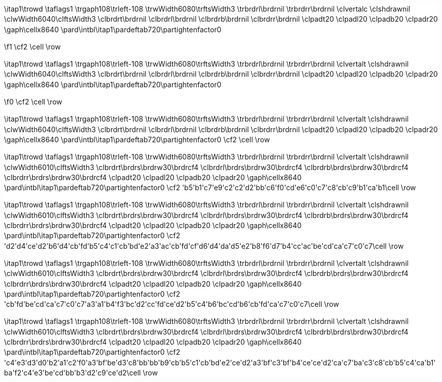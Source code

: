 \itap1\trowd \taflags1 \trgaph108\trleft-108 \trwWidth6080\trftsWidth3 \trbrdrl\brdrnil \trbrdrr\brdrnil 
\clvertalc \clshdrawnil \clwWidth6040\clftsWidth3 \clbrdrt\brdrnil \clbrdrl\brdrnil \clbrdrb\brdrnil \clbrdrr\brdrnil \clpadt20 \clpadl20 \clpadb20 \clpadr20 \gaph\cellx8640
\pard\intbl\itap1\pardeftab720\partightenfactor0

\f1 \cf2 \cell \row

\itap1\trowd \taflags1 \trgaph108\trleft-108 \trwWidth6080\trftsWidth3 \trbrdrl\brdrnil \trbrdrr\brdrnil 
\clvertalt \clshdrawnil \clwWidth6040\clftsWidth3 \clbrdrt\brdrnil \clbrdrl\brdrnil \clbrdrb\brdrnil \clbrdrr\brdrnil \clpadt20 \clpadl20 \clpadb20 \clpadr20 \gaph\cellx8640
\pard\intbl\itap1\pardeftab720\partightenfactor0

\f0 \cf2 \cell \row

\itap1\trowd \taflags1 \trgaph108\trleft-108 \trwWidth6080\trftsWidth3 \trbrdrl\brdrnil \trbrdrr\brdrnil 
\clvertalt \clshdrawnil \clwWidth6040\clftsWidth3 \clbrdrt\brdrnil \clbrdrl\brdrnil \clbrdrb\brdrnil \clbrdrr\brdrnil \clpadt20 \clpadl20 \clpadb20 \clpadr20 \gaph\cellx8640
\pard\intbl\itap1\pardeftab720\partightenfactor0
\cf2 \cell \row

\itap1\trowd \taflags1 \trgaph108\trleft-108 \trwWidth6080\trftsWidth3 \trbrdrl\brdrnil \trbrdrr\brdrnil 
\clvertalt \clshdrawnil \clwWidth6010\clftsWidth3 \clbrdrt\brdrs\brdrw30\brdrcf4 \clbrdrl\brdrs\brdrw30\brdrcf4 \clbrdrb\brdrs\brdrw30\brdrcf4 \clbrdrr\brdrs\brdrw30\brdrcf4 \clpadt20 \clpadl20 \clpadb20 \clpadr20 \gaph\cellx8640
\pard\intbl\itap1\pardeftab720\partightenfactor0
\cf2 \'b5\'b1\'c7\'e9\'c2\'c2\'d2\'bb\'c6\'f0\'cd\'e6\'c0\'c7\'c8\'cb\'c9\'b1\'ca\'b1\cell \row

\itap1\trowd \taflags1 \trgaph108\trleft-108 \trwWidth6080\trftsWidth3 \trbrdrl\brdrnil \trbrdrr\brdrnil 
\clvertalt \clshdrawnil \clwWidth6010\clftsWidth3 \clbrdrt\brdrs\brdrw30\brdrcf4 \clbrdrl\brdrs\brdrw30\brdrcf4 \clbrdrb\brdrs\brdrw30\brdrcf4 \clbrdrr\brdrs\brdrw30\brdrcf4 \clpadt20 \clpadl20 \clpadb20 \clpadr20 \gaph\cellx8640
\pard\intbl\itap1\pardeftab720\partightenfactor0
\cf2 \'d2\'d4\'ce\'d2\'b6\'d4\'cb\'fd\'b5\'c4\'c1\'cb\'bd\'e2\'a3\'ac\'cb\'fd\'cf\'d6\'d4\'da\'d5\'e2\'b8\'f6\'d7\'b4\'cc\'ac\'be\'cd\'ca\'c7\'c0\'c7\cell \row

\itap1\trowd \taflags1 \trgaph108\trleft-108 \trwWidth6080\trftsWidth3 \trbrdrl\brdrnil \trbrdrr\brdrnil 
\clvertalt \clshdrawnil \clwWidth6010\clftsWidth3 \clbrdrt\brdrs\brdrw30\brdrcf4 \clbrdrl\brdrs\brdrw30\brdrcf4 \clbrdrb\brdrs\brdrw30\brdrcf4 \clbrdrr\brdrs\brdrw30\brdrcf4 \clpadt20 \clpadl20 \clpadb20 \clpadr20 \gaph\cellx8640
\pard\intbl\itap1\pardeftab720\partightenfactor0
\cf2 \'cb\'fd\'be\'cd\'ca\'c7\'c0\'c7\'a3\'a1\'b4\'f3\'bc\'d2\'cc\'fd\'ce\'d2\'b5\'c4\'b6\'bc\'cd\'b6\'cb\'fd\'ca\'c7\'c0\'c7\cell \row

\itap1\trowd \taflags1 \trgaph108\trleft-108 \trwWidth6080\trftsWidth3 \trbrdrl\brdrnil \trbrdrr\brdrnil 
\clvertalt \clshdrawnil \clwWidth6010\clftsWidth3 \clbrdrt\brdrs\brdrw30\brdrcf4 \clbrdrl\brdrs\brdrw30\brdrcf4 \clbrdrb\brdrs\brdrw30\brdrcf4 \clbrdrr\brdrs\brdrw30\brdrcf4 \clpadt20 \clpadl20 \clpadb20 \clpadr20 \gaph\cellx8640
\pard\intbl\itap1\pardeftab720\partightenfactor0
\cf2 \'c4\'e3\'d3\'d0\'b2\'a1\'c2\'f0\'a3\'bf\'be\'d3\'c8\'bb\'bb\'b9\'cb\'b5\'c1\'cb\'bd\'e2\'ce\'d2\'a3\'bf\'c3\'bf\'b4\'ce\'ce\'d2\'ca\'c7\'ba\'c3\'c8\'cb\'b5\'c4\'ca\'b1\'ba\'f2\'c4\'e3\'be\'cd\'bb\'b3\'d2\'c9\'ce\'d2\cell \row
